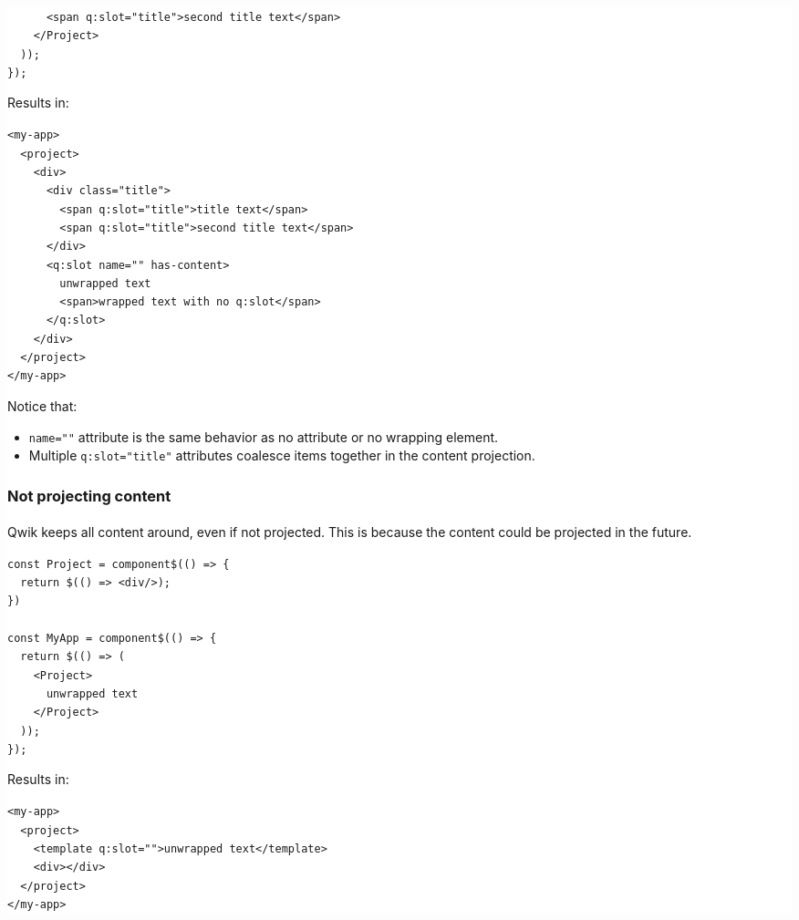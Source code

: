 ```typescript=
      <span q:slot="title">second title text</span>
    </Project>
  ));
});
```

Results in:

```htmlembedded=
<my-app>
  <project>
    <div>
      <div class="title">
        <span q:slot="title">title text</span>
        <span q:slot="title">second title text</span>
      </div>
      <q:slot name="" has-content>
        unwrapped text
        <span>wrapped text with no q:slot</span>
      </q:slot>
    </div>
  </project>
</my-app>
```

Notice that:

- `name=""` attribute is the same behavior as no attribute or no wrapping element.
- Multiple `q:slot="title"` attributes coalesce items together in the content projection.

### Not projecting content

Qwik keeps all content around, even if not projected. This is because the content could be projected in the future.

```typescript=
const Project = component$(() => {
  return $(() => <div/>);
})

const MyApp = component$(() => {
  return $(() => (
    <Project>
      unwrapped text
    </Project>
  ));
});
```

Results in:

```htmlembedded=
<my-app>
  <project>
    <template q:slot="">unwrapped text</template>
    <div></div>
  </project>
</my-app>
```
